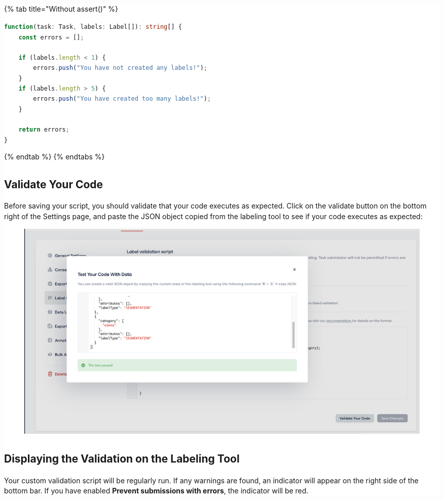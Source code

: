 {% tab title="Without assert()" %}
```typescript
function(task: Task, labels: Label[]): string[] {
    const errors = [];
    
    if (labels.length < 1) {
        errors.push("You have not created any labels!");
    }
    if (labels.length > 5) {
        errors.push("You have created too many labels!");
    }
    
    return errors;
}
```
{% endtab %}
{% endtabs %}

## Validate Your Code

Before saving your script, you should validate that your code executes as expected. Click on the validate button on the bottom right of the Settings page, and paste the JSON object copied from the labeling tool to see if your code executes as expected:

<figure><img src="../../.gitbook/assets/Screen Shot 2022-09-04 at 3.22.20 PM.png" alt=""><figcaption></figcaption></figure>

## Displaying the Validation on the Labeling Tool

Your custom validation script will be regularly run. If any warnings are found, an indicator will appear on the right side of the bottom bar. If you have enabled **Prevent submissions with errors**, the indicator will be red.&#x20;
